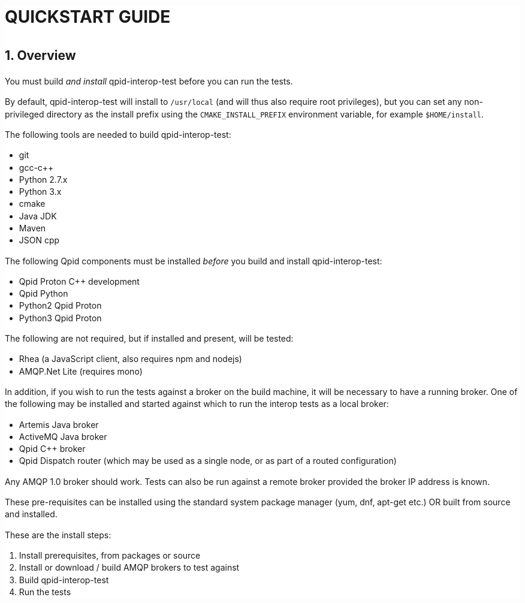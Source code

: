 

# QUICKSTART GUIDE

## 1. Overview

You must build *and install* qpid-interop-test before you can run the tests.

By default, qpid-interop-test will install to `/usr/local` (and will thus also
require root privileges), but you can set any non-privileged directory as the
install prefix using the `CMAKE_INSTALL_PREFIX` environment variable, for
example `$HOME/install`.

The following tools are needed to build qpid-interop-test:

 * git
 * gcc-c++
 * Python 2.7.x
 * Python 3.x
 * cmake
 * Java JDK
 * Maven
 * JSON cpp

The following Qpid components must be installed *before* you build and install
qpid-interop-test:

 * Qpid Proton C++ development
 * Qpid Python
 * Python2 Qpid Proton
 * Python3 Qpid Proton

The following are not required, but if installed and present, will be tested:

 * Rhea (a JavaScript client, also requires npm and nodejs)
 * AMQP.Net Lite (requires mono)
 
In addition, if you wish to run the tests against a broker on the build machine,
it will be necessary to have a running broker. One of the following may be
installed and started against which to run the interop tests as a local broker:
 
 * Artemis Java broker
 * ActiveMQ Java broker
 * Qpid C++ broker
 * Qpid Dispatch router (which may be used as a single node, or as part of a
 routed configuration)

Any AMQP 1.0 broker should work. Tests can also be run against a
remote broker provided the broker IP address is known.

These pre-requisites can be installed using the standard system package manager
(yum, dnf, apt-get etc.) OR built from source and installed.

These are the install steps:

1. Install prerequisites, from packages or source
2. Install or download / build AMQP brokers to test against
3. Build qpid-interop-test
4. Run the tests
